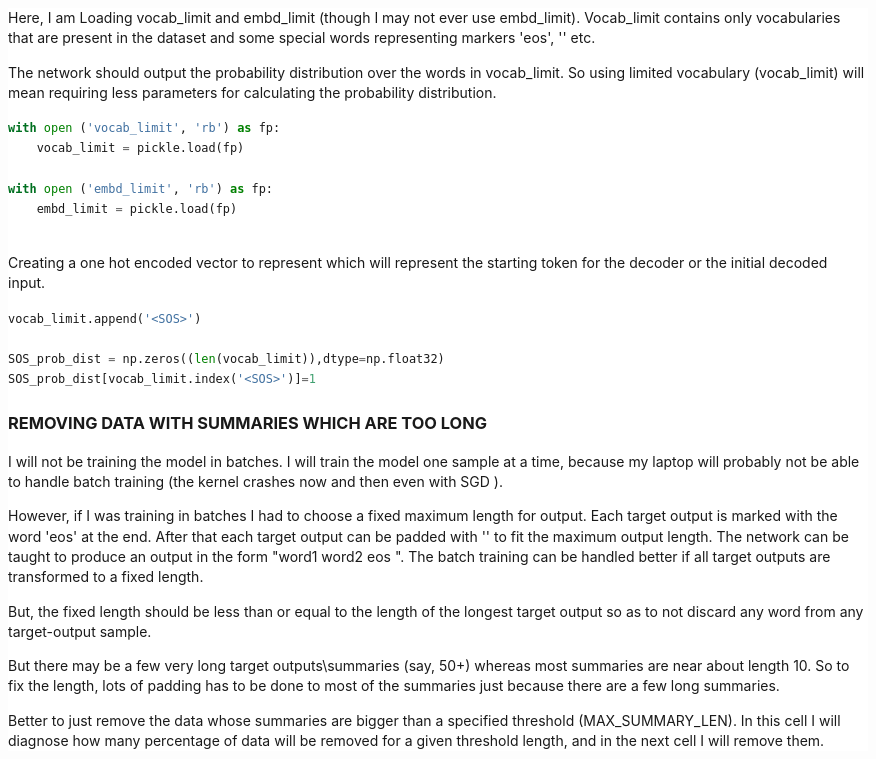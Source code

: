 Here, I am Loading vocab_limit and embd_limit (though I may not ever use embd_limit).
Vocab_limit contains only vocabularies that are present in the dataset and 
some special words representing markers 'eos', '<PAD>' etc.

The network should output the probability distribution over the words in 
vocab_limit. So using limited vocabulary (vocab_limit) will mean requiring
less parameters for calculating the probability distribution.


```python
with open ('vocab_limit', 'rb') as fp:
    vocab_limit = pickle.load(fp)

with open ('embd_limit', 'rb') as fp:
    embd_limit = pickle.load(fp)
    
```

Creating a one hot encoded vector to represent <SOS> which will represent the starting token for the decoder or the initial decoded input.


```python
vocab_limit.append('<SOS>')

SOS_prob_dist = np.zeros((len(vocab_limit)),dtype=np.float32)
SOS_prob_dist[vocab_limit.index('<SOS>')]=1

```

### REMOVING DATA WITH SUMMARIES WHICH ARE TOO LONG

I will not be training the model in batches. I will train the model one sample at a time, because my laptop
will probably not be able to handle batch training (the kernel crashes now and then even with SGD ).

However, if I was training in batches I had to choose a fixed maximum length for output.
Each target output is marked with the word 'eos' at the end. After that each target output can be padded with
'<PAD>' to fit the maximum output length. The network can be taught to produce an output in the form
"word1 word2 eos <PAD> <PAD>". The batch training can be handled better if all target outputs are transformed
to a fixed length. 

But, the fixed length should be less than or equal to the length of the longest target output so as to
not discard any word from any target-output sample.

But there may be a few very long target outputs\summaries (say, 50+) whereas most summaries are near about
length 10. So to fix the length, lots of padding has to be done to most of the summaries just because there
are a few long summaries. 

Better to just remove the data whose summaries are bigger than a specified threshold (MAX_SUMMARY_LEN).
In this cell I will diagnose how many percentage of data will be removed for a given threshold length,
and in the next cell I will remove them.

